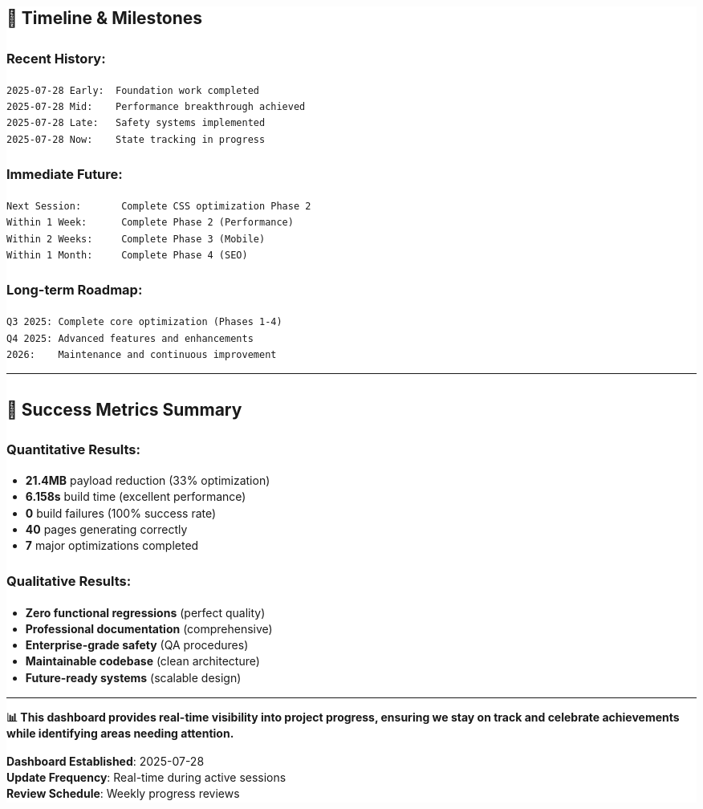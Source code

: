 ## 📅 Timeline & Milestones

### Recent History:
```
2025-07-28 Early:  Foundation work completed
2025-07-28 Mid:    Performance breakthrough achieved
2025-07-28 Late:   Safety systems implemented
2025-07-28 Now:    State tracking in progress
```

### Immediate Future:
```
Next Session:       Complete CSS optimization Phase 2
Within 1 Week:      Complete Phase 2 (Performance)
Within 2 Weeks:     Complete Phase 3 (Mobile)
Within 1 Month:     Complete Phase 4 (SEO)
```

### Long-term Roadmap:
```
Q3 2025: Complete core optimization (Phases 1-4)
Q4 2025: Advanced features and enhancements
2026:    Maintenance and continuous improvement
```

---

## 🎯 Success Metrics Summary

### Quantitative Results:
- **21.4MB** payload reduction (33% optimization)
- **6.158s** build time (excellent performance)
- **0** build failures (100% success rate)
- **40** pages generating correctly
- **7** major optimizations completed

### Qualitative Results:
- **Zero functional regressions** (perfect quality)
- **Professional documentation** (comprehensive)
- **Enterprise-grade safety** (QA procedures)
- **Maintainable codebase** (clean architecture)
- **Future-ready systems** (scalable design)

---

**📊 This dashboard provides real-time visibility into project progress, ensuring we stay on track and celebrate achievements while identifying areas needing attention.**

**Dashboard Established**: 2025-07-28  
**Update Frequency**: Real-time during active sessions  
**Review Schedule**: Weekly progress reviews